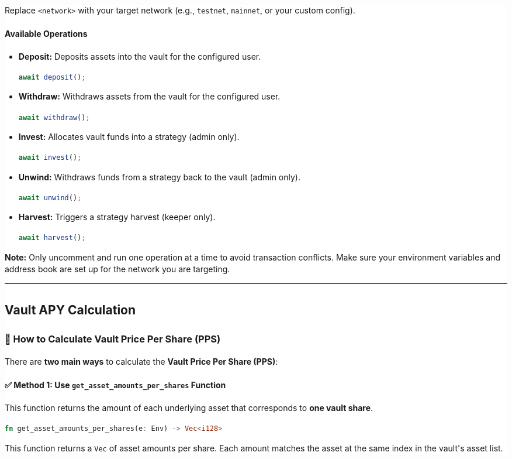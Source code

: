 Replace `<network>` with your target network (e.g., `testnet`, `mainnet`, or your custom config).

#### Available Operations

* **Deposit:**
  Deposits assets into the vault for the configured user.

  ```typescript
  await deposit();
  ```

* **Withdraw:**
  Withdraws assets from the vault for the configured user.

  ```typescript
  await withdraw();
  ```

* **Invest:**
  Allocates vault funds into a strategy (admin only).

  ```typescript
  await invest();
  ```

* **Unwind:**
  Withdraws funds from a strategy back to the vault (admin only).

  ```typescript
  await unwind();
  ```

* **Harvest:**
  Triggers a strategy harvest (keeper only).
  
  ```typescript
  await harvest();
  ```

**Note:** Only uncomment and run one operation at a time to avoid transaction conflicts. Make sure your environment variables and address book are set up for the network you are targeting.

---

## Vault APY Calculation

### 🏦 How to Calculate Vault Price Per Share (PPS)

There are **two main ways** to calculate the **Vault Price Per Share (PPS)**:

#### ✅ Method 1: Use `get_asset_amounts_per_shares` Function

This function returns the amount of each underlying asset that corresponds to **one vault share**.

```rust
fn get_asset_amounts_per_shares(e: Env) -> Vec<i128>
```

This function returns a `Vec` of asset amounts per share. Each amount matches the asset at the same index in the vault's asset list.
